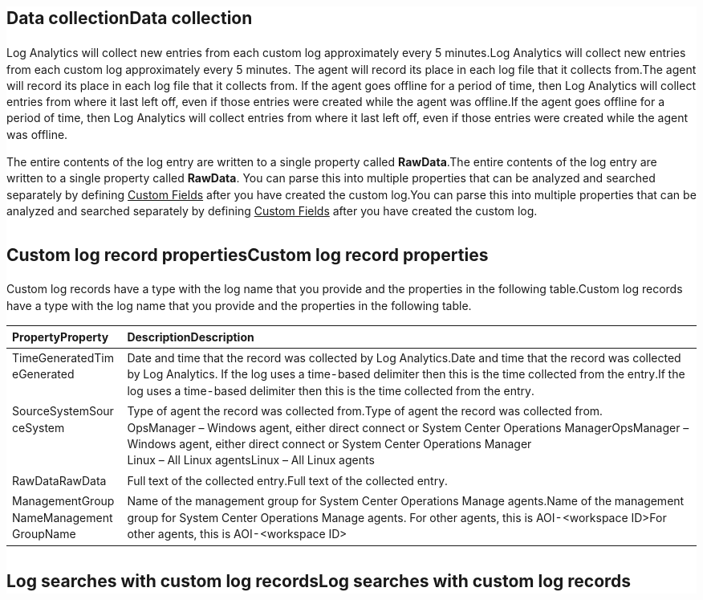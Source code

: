 
## <a name="data-collection"></a><span data-ttu-id="fc438-201">Data collection</span><span class="sxs-lookup"><span data-stu-id="fc438-201">Data collection</span></span>
<span data-ttu-id="fc438-202">Log Analytics will collect new entries from each custom log approximately every 5 minutes.</span><span class="sxs-lookup"><span data-stu-id="fc438-202">Log Analytics will collect new entries from each custom log approximately every 5 minutes.</span></span>  <span data-ttu-id="fc438-203">The agent will record its place in each log file that it collects from.</span><span class="sxs-lookup"><span data-stu-id="fc438-203">The agent will record its place in each log file that it collects from.</span></span>  <span data-ttu-id="fc438-204">If the agent goes offline for a period of time, then Log Analytics will collect entries from where it last left off, even if those entries were created while the agent was offline.</span><span class="sxs-lookup"><span data-stu-id="fc438-204">If the agent goes offline for a period of time, then Log Analytics will collect entries from where it last left off, even if those entries were created while the agent was offline.</span></span>

<span data-ttu-id="fc438-205">The entire contents of the log entry are written to a single property called **RawData**.</span><span class="sxs-lookup"><span data-stu-id="fc438-205">The entire contents of the log entry are written to a single property called **RawData**.</span></span>  <span data-ttu-id="fc438-206">You can parse this into multiple properties that can be analyzed and searched separately by defining [Custom Fields](log-analytics-custom-fields.md) after you have created the custom log.</span><span class="sxs-lookup"><span data-stu-id="fc438-206">You can parse this into multiple properties that can be analyzed and searched separately by defining [Custom Fields](log-analytics-custom-fields.md) after you have created the custom log.</span></span>

## <a name="custom-log-record-properties"></a><span data-ttu-id="fc438-207">Custom log record properties</span><span class="sxs-lookup"><span data-stu-id="fc438-207">Custom log record properties</span></span>
<span data-ttu-id="fc438-208">Custom log records have a type with the log name that you provide and the properties in the following table.</span><span class="sxs-lookup"><span data-stu-id="fc438-208">Custom log records have a type with the log name that you provide and the properties in the following table.</span></span>

| <span data-ttu-id="fc438-209">Property</span><span class="sxs-lookup"><span data-stu-id="fc438-209">Property</span></span> | <span data-ttu-id="fc438-210">Description</span><span class="sxs-lookup"><span data-stu-id="fc438-210">Description</span></span> |
|:--- |:--- |
| <span data-ttu-id="fc438-211">TimeGenerated</span><span class="sxs-lookup"><span data-stu-id="fc438-211">TimeGenerated</span></span> |<span data-ttu-id="fc438-212">Date and time that the record was collected by Log Analytics.</span><span class="sxs-lookup"><span data-stu-id="fc438-212">Date and time that the record was collected by Log Analytics.</span></span>  <span data-ttu-id="fc438-213">If the log uses a time-based delimiter then this is the time collected from the entry.</span><span class="sxs-lookup"><span data-stu-id="fc438-213">If the log uses a time-based delimiter then this is the time collected from the entry.</span></span> |
| <span data-ttu-id="fc438-214">SourceSystem</span><span class="sxs-lookup"><span data-stu-id="fc438-214">SourceSystem</span></span> |<span data-ttu-id="fc438-215">Type of agent the record was collected from.</span><span class="sxs-lookup"><span data-stu-id="fc438-215">Type of agent the record was collected from.</span></span> <br> <span data-ttu-id="fc438-216">OpsManager – Windows agent, either direct connect or System Center Operations Manager</span><span class="sxs-lookup"><span data-stu-id="fc438-216">OpsManager – Windows agent, either direct connect or System Center Operations Manager</span></span> <br> <span data-ttu-id="fc438-217">Linux – All Linux agents</span><span class="sxs-lookup"><span data-stu-id="fc438-217">Linux – All Linux agents</span></span> |
| <span data-ttu-id="fc438-218">RawData</span><span class="sxs-lookup"><span data-stu-id="fc438-218">RawData</span></span> |<span data-ttu-id="fc438-219">Full text of the collected entry.</span><span class="sxs-lookup"><span data-stu-id="fc438-219">Full text of the collected entry.</span></span> |
| <span data-ttu-id="fc438-220">ManagementGroupName</span><span class="sxs-lookup"><span data-stu-id="fc438-220">ManagementGroupName</span></span> |<span data-ttu-id="fc438-221">Name of the management group for System Center Operations Manage agents.</span><span class="sxs-lookup"><span data-stu-id="fc438-221">Name of the management group for System Center Operations Manage agents.</span></span>  <span data-ttu-id="fc438-222">For other agents, this is AOI-\<workspace ID\></span><span class="sxs-lookup"><span data-stu-id="fc438-222">For other agents, this is AOI-\<workspace ID\></span></span> |

## <a name="log-searches-with-custom-log-records"></a><span data-ttu-id="fc438-223">Log searches with custom log records</span><span class="sxs-lookup"><span data-stu-id="fc438-223">Log searches with custom log records</span></span>